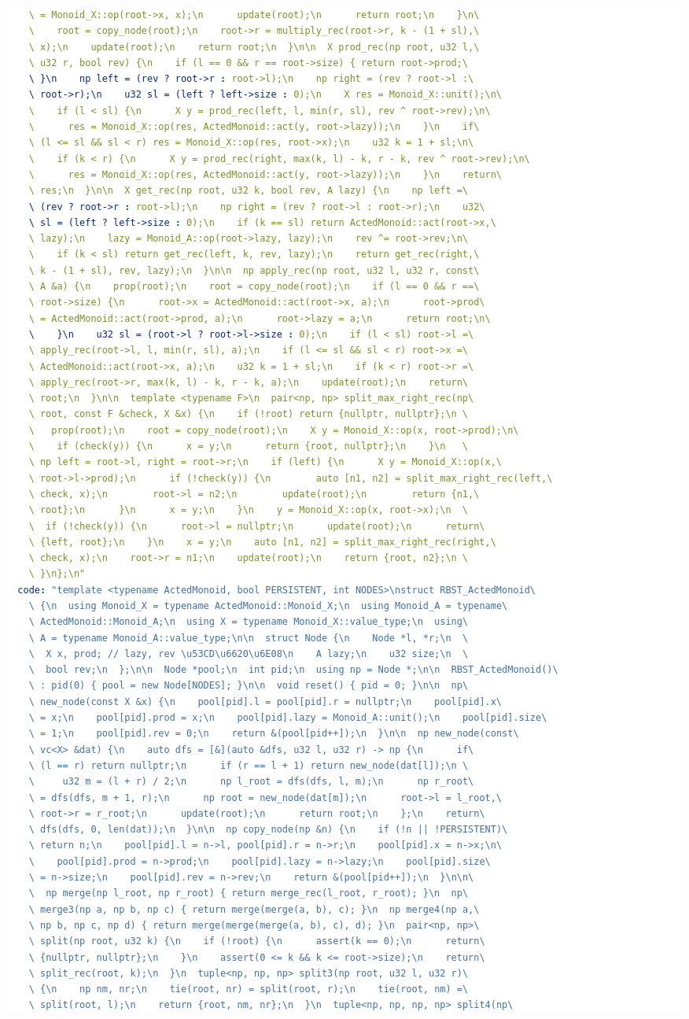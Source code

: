 ```yaml
    \ = Monoid_X::op(root->x, x);\n      update(root);\n      return root;\n    }\n\
    \    root = copy_node(root);\n    root->r = multiply_rec(root->r, k - (1 + sl),\
    \ x);\n    update(root);\n    return root;\n  }\n\n  X prod_rec(np root, u32 l,\
    \ u32 r, bool rev) {\n    if (l == 0 && r == root->size) { return root->prod;\
    \ }\n    np left = (rev ? root->r : root->l);\n    np right = (rev ? root->l :\
    \ root->r);\n    u32 sl = (left ? left->size : 0);\n    X res = Monoid_X::unit();\n\
    \    if (l < sl) {\n      X y = prod_rec(left, l, min(r, sl), rev ^ root->rev);\n\
    \      res = Monoid_X::op(res, ActedMonoid::act(y, root->lazy));\n    }\n    if\
    \ (l <= sl && sl < r) res = Monoid_X::op(res, root->x);\n    u32 k = 1 + sl;\n\
    \    if (k < r) {\n      X y = prod_rec(right, max(k, l) - k, r - k, rev ^ root->rev);\n\
    \      res = Monoid_X::op(res, ActedMonoid::act(y, root->lazy));\n    }\n    return\
    \ res;\n  }\n\n  X get_rec(np root, u32 k, bool rev, A lazy) {\n    np left =\
    \ (rev ? root->r : root->l);\n    np right = (rev ? root->l : root->r);\n    u32\
    \ sl = (left ? left->size : 0);\n    if (k == sl) return ActedMonoid::act(root->x,\
    \ lazy);\n    lazy = Monoid_A::op(root->lazy, lazy);\n    rev ^= root->rev;\n\
    \    if (k < sl) return get_rec(left, k, rev, lazy);\n    return get_rec(right,\
    \ k - (1 + sl), rev, lazy);\n  }\n\n  np apply_rec(np root, u32 l, u32 r, const\
    \ A &a) {\n    prop(root);\n    root = copy_node(root);\n    if (l == 0 && r ==\
    \ root->size) {\n      root->x = ActedMonoid::act(root->x, a);\n      root->prod\
    \ = ActedMonoid::act(root->prod, a);\n      root->lazy = a;\n      return root;\n\
    \    }\n    u32 sl = (root->l ? root->l->size : 0);\n    if (l < sl) root->l =\
    \ apply_rec(root->l, l, min(r, sl), a);\n    if (l <= sl && sl < r) root->x =\
    \ ActedMonoid::act(root->x, a);\n    u32 k = 1 + sl;\n    if (k < r) root->r =\
    \ apply_rec(root->r, max(k, l) - k, r - k, a);\n    update(root);\n    return\
    \ root;\n  }\n\n  template <typename F>\n  pair<np, np> split_max_right_rec(np\
    \ root, const F &check, X &x) {\n    if (!root) return {nullptr, nullptr};\n \
    \   prop(root);\n    root = copy_node(root);\n    X y = Monoid_X::op(x, root->prod);\n\
    \    if (check(y)) {\n      x = y;\n      return {root, nullptr};\n    }\n   \
    \ np left = root->l, right = root->r;\n    if (left) {\n      X y = Monoid_X::op(x,\
    \ root->l->prod);\n      if (!check(y)) {\n        auto [n1, n2] = split_max_right_rec(left,\
    \ check, x);\n        root->l = n2;\n        update(root);\n        return {n1,\
    \ root};\n      }\n      x = y;\n    }\n    y = Monoid_X::op(x, root->x);\n  \
    \  if (!check(y)) {\n      root->l = nullptr;\n      update(root);\n      return\
    \ {left, root};\n    }\n    x = y;\n    auto [n1, n2] = split_max_right_rec(right,\
    \ check, x);\n    root->r = n1;\n    update(root);\n    return {root, n2};\n \
    \ }\n};\n"
  code: "template <typename ActedMonoid, bool PERSISTENT, int NODES>\nstruct RBST_ActedMonoid\
    \ {\n  using Monoid_X = typename ActedMonoid::Monoid_X;\n  using Monoid_A = typename\
    \ ActedMonoid::Monoid_A;\n  using X = typename Monoid_X::value_type;\n  using\
    \ A = typename Monoid_A::value_type;\n\n  struct Node {\n    Node *l, *r;\n  \
    \  X x, prod; // lazy, rev \u53CD\u6620\u6E08\n    A lazy;\n    u32 size;\n  \
    \  bool rev;\n  };\n\n  Node *pool;\n  int pid;\n  using np = Node *;\n\n  RBST_ActedMonoid()\
    \ : pid(0) { pool = new Node[NODES]; }\n\n  void reset() { pid = 0; }\n\n  np\
    \ new_node(const X &x) {\n    pool[pid].l = pool[pid].r = nullptr;\n    pool[pid].x\
    \ = x;\n    pool[pid].prod = x;\n    pool[pid].lazy = Monoid_A::unit();\n    pool[pid].size\
    \ = 1;\n    pool[pid].rev = 0;\n    return &(pool[pid++]);\n  }\n\n  np new_node(const\
    \ vc<X> &dat) {\n    auto dfs = [&](auto &dfs, u32 l, u32 r) -> np {\n      if\
    \ (l == r) return nullptr;\n      if (r == l + 1) return new_node(dat[l]);\n \
    \     u32 m = (l + r) / 2;\n      np l_root = dfs(dfs, l, m);\n      np r_root\
    \ = dfs(dfs, m + 1, r);\n      np root = new_node(dat[m]);\n      root->l = l_root,\
    \ root->r = r_root;\n      update(root);\n      return root;\n    };\n    return\
    \ dfs(dfs, 0, len(dat));\n  }\n\n  np copy_node(np &n) {\n    if (!n || !PERSISTENT)\
    \ return n;\n    pool[pid].l = n->l, pool[pid].r = n->r;\n    pool[pid].x = n->x;\n\
    \    pool[pid].prod = n->prod;\n    pool[pid].lazy = n->lazy;\n    pool[pid].size\
    \ = n->size;\n    pool[pid].rev = n->rev;\n    return &(pool[pid++]);\n  }\n\n\
    \  np merge(np l_root, np r_root) { return merge_rec(l_root, r_root); }\n  np\
    \ merge3(np a, np b, np c) { return merge(merge(a, b), c); }\n  np merge4(np a,\
    \ np b, np c, np d) { return merge(merge(merge(a, b), c), d); }\n  pair<np, np>\
    \ split(np root, u32 k) {\n    if (!root) {\n      assert(k == 0);\n      return\
    \ {nullptr, nullptr};\n    }\n    assert(0 <= k && k <= root->size);\n    return\
    \ split_rec(root, k);\n  }\n  tuple<np, np, np> split3(np root, u32 l, u32 r)\
    \ {\n    np nm, nr;\n    tie(root, nr) = split(root, r);\n    tie(root, nm) =\
    \ split(root, l);\n    return {root, nm, nr};\n  }\n  tuple<np, np, np, np> split4(np\
```